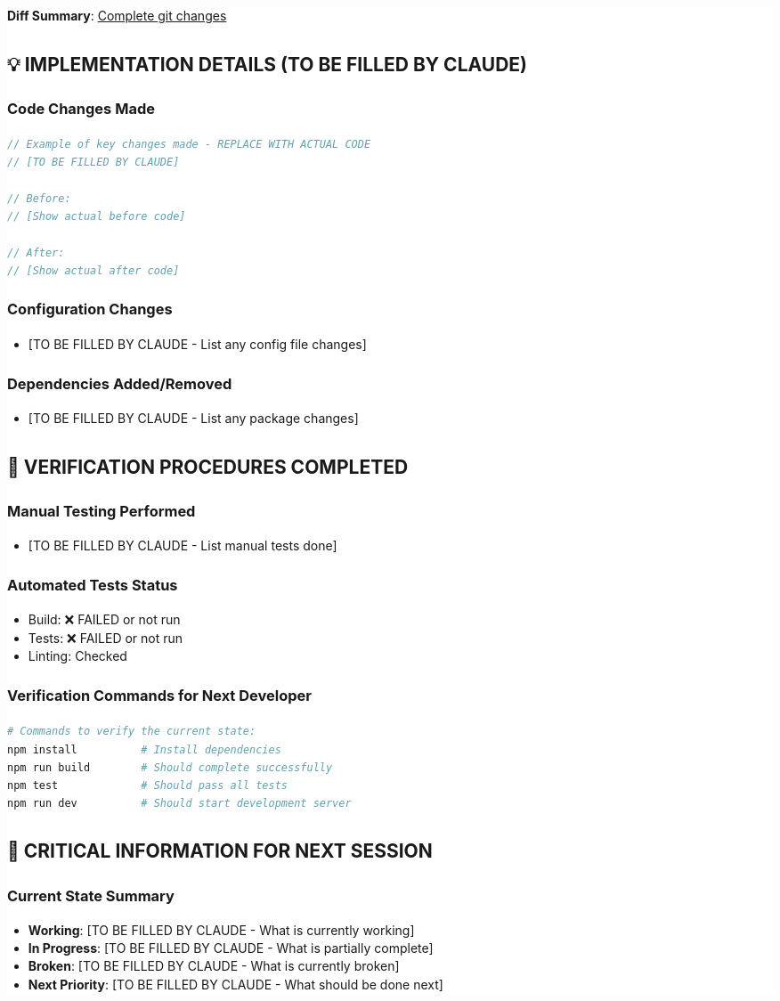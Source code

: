 **Diff Summary**: [Complete git changes](docs/command_outputs/git/session_end_status.md)

## 💡 IMPLEMENTATION DETAILS (TO BE FILLED BY CLAUDE)

### Code Changes Made
```typescript
// Example of key changes made - REPLACE WITH ACTUAL CODE
// [TO BE FILLED BY CLAUDE]

// Before:
// [Show actual before code]

// After: 
// [Show actual after code]
```

### Configuration Changes
- [TO BE FILLED BY CLAUDE - List any config file changes]

### Dependencies Added/Removed  
- [TO BE FILLED BY CLAUDE - List any package changes]

## 🧪 VERIFICATION PROCEDURES COMPLETED

### Manual Testing Performed
- [TO BE FILLED BY CLAUDE - List manual tests done]

### Automated Tests Status
- Build: ❌ FAILED or not run
- Tests: ❌ FAILED or not run  
- Linting: Checked

### Verification Commands for Next Developer
```bash
# Commands to verify the current state:
npm install          # Install dependencies
npm run build        # Should complete successfully
npm test             # Should pass all tests
npm run dev          # Should start development server
```

## 🚨 CRITICAL INFORMATION FOR NEXT SESSION

### Current State Summary
- **Working**: [TO BE FILLED BY CLAUDE - What is currently working]
- **In Progress**: [TO BE FILLED BY CLAUDE - What is partially complete]  
- **Broken**: [TO BE FILLED BY CLAUDE - What is currently broken]
- **Next Priority**: [TO BE FILLED BY CLAUDE - What should be done next]
